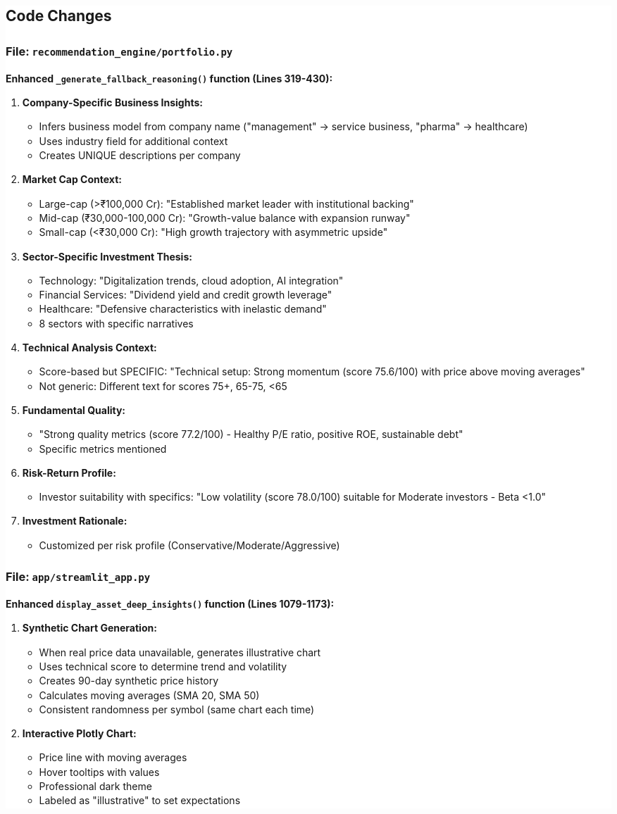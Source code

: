 ## Code Changes

### File: `recommendation_engine/portfolio.py`

**Enhanced `_generate_fallback_reasoning()` function (Lines 319-430):**

1. **Company-Specific Business Insights:**
   - Infers business model from company name ("management" → service business, "pharma" → healthcare)
   - Uses industry field for additional context
   - Creates UNIQUE descriptions per company

2. **Market Cap Context:**
   - Large-cap (>₹100,000 Cr): "Established market leader with institutional backing"
   - Mid-cap (₹30,000-100,000 Cr): "Growth-value balance with expansion runway"
   - Small-cap (<₹30,000 Cr): "High growth trajectory with asymmetric upside"

3. **Sector-Specific Investment Thesis:**
   - Technology: "Digitalization trends, cloud adoption, AI integration"
   - Financial Services: "Dividend yield and credit growth leverage"
   - Healthcare: "Defensive characteristics with inelastic demand"
   - 8 sectors with specific narratives

4. **Technical Analysis Context:**
   - Score-based but SPECIFIC: "Technical setup: Strong momentum (score 75.6/100) with price above moving averages"
   - Not generic: Different text for scores 75+, 65-75, <65

5. **Fundamental Quality:**
   - "Strong quality metrics (score 77.2/100) - Healthy P/E ratio, positive ROE, sustainable debt"
   - Specific metrics mentioned

6. **Risk-Return Profile:**
   - Investor suitability with specifics: "Low volatility (score 78.0/100) suitable for Moderate investors - Beta <1.0"

7. **Investment Rationale:**
   - Customized per risk profile (Conservative/Moderate/Aggressive)

### File: `app/streamlit_app.py`

**Enhanced `display_asset_deep_insights()` function (Lines 1079-1173):**

1. **Synthetic Chart Generation:**
   - When real price data unavailable, generates illustrative chart
   - Uses technical score to determine trend and volatility
   - Creates 90-day synthetic price history
   - Calculates moving averages (SMA 20, SMA 50)
   - Consistent randomness per symbol (same chart each time)

2. **Interactive Plotly Chart:**
   - Price line with moving averages
   - Hover tooltips with values
   - Professional dark theme
   - Labeled as "illustrative" to set expectations
